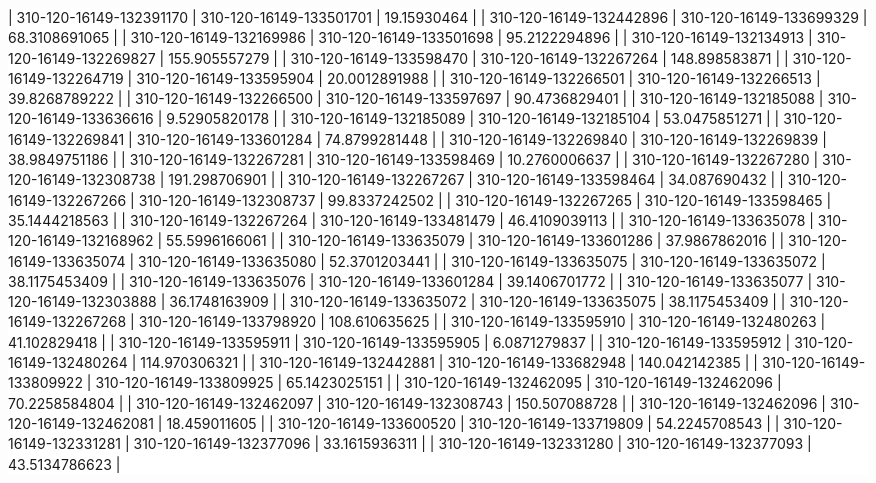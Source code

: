| 310-120-16149-132391170 | 310-120-16149-133501701 | 19.15930464 |
| 310-120-16149-132442896 | 310-120-16149-133699329 | 68.3108691065 |
| 310-120-16149-132169986 | 310-120-16149-133501698 | 95.2122294896 |
| 310-120-16149-132134913 | 310-120-16149-132269827 | 155.905557279 |
| 310-120-16149-133598470 | 310-120-16149-132267264 | 148.898583871 |
| 310-120-16149-132264719 | 310-120-16149-133595904 | 20.0012891988 |
| 310-120-16149-132266501 | 310-120-16149-132266513 | 39.8268789222 |
| 310-120-16149-132266500 | 310-120-16149-133597697 | 90.4736829401 |
| 310-120-16149-132185088 | 310-120-16149-133636616 | 9.52905820178 |
| 310-120-16149-132185089 | 310-120-16149-132185104 | 53.0475851271 |
| 310-120-16149-132269841 | 310-120-16149-133601284 | 74.8799281448 |
| 310-120-16149-132269840 | 310-120-16149-132269839 | 38.9849751186 |
| 310-120-16149-132267281 | 310-120-16149-133598469 | 10.2760006637 |
| 310-120-16149-132267280 | 310-120-16149-132308738 | 191.298706901 |
| 310-120-16149-132267267 | 310-120-16149-133598464 | 34.087690432 |
| 310-120-16149-132267266 | 310-120-16149-132308737 | 99.8337242502 |
| 310-120-16149-132267265 | 310-120-16149-133598465 | 35.1444218563 |
| 310-120-16149-132267264 | 310-120-16149-133481479 | 46.4109039113 |
| 310-120-16149-133635078 | 310-120-16149-132168962 | 55.5996166061 |
| 310-120-16149-133635079 | 310-120-16149-133601286 | 37.9867862016 |
| 310-120-16149-133635074 | 310-120-16149-133635080 | 52.3701203441 |
| 310-120-16149-133635075 | 310-120-16149-133635072 | 38.1175453409 |
| 310-120-16149-133635076 | 310-120-16149-133601284 | 39.1406701772 |
| 310-120-16149-133635077 | 310-120-16149-132303888 | 36.1748163909 |
| 310-120-16149-133635072 | 310-120-16149-133635075 | 38.1175453409 |
| 310-120-16149-132267268 | 310-120-16149-133798920 | 108.610635625 |
| 310-120-16149-133595910 | 310-120-16149-132480263 | 41.102829418 |
| 310-120-16149-133595911 | 310-120-16149-133595905 | 6.0871279837 |
| 310-120-16149-133595912 | 310-120-16149-132480264 | 114.970306321 |
| 310-120-16149-132442881 | 310-120-16149-133682948 | 140.042142385 |
| 310-120-16149-133809922 | 310-120-16149-133809925 | 65.1423025151 |
| 310-120-16149-132462095 | 310-120-16149-132462096 | 70.2258584804 |
| 310-120-16149-132462097 | 310-120-16149-132308743 | 150.507088728 |
| 310-120-16149-132462096 | 310-120-16149-132462081 | 18.459011605 |
| 310-120-16149-133600520 | 310-120-16149-133719809 | 54.2245708543 |
| 310-120-16149-132331281 | 310-120-16149-132377096 | 33.1615936311 |
| 310-120-16149-132331280 | 310-120-16149-132377093 | 43.5134786623 |